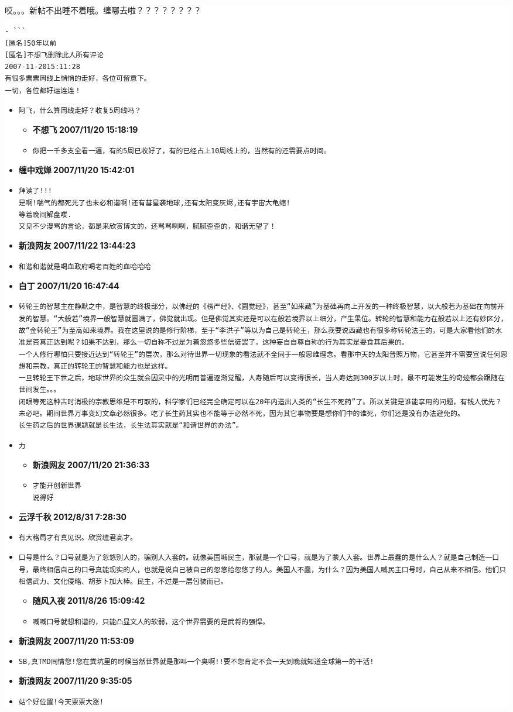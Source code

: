   哎。。。新帖不出睡不着哦。缠哪去啦？？？？？？？？
  ```
- ```
  [匿名]50年以前
  [匿名]不想飞删除此人所有评论
  2007-11-2015:11:28
  有很多票票周线上悄悄的走好，各位可留意下。
  一切，各位都好运连连！
  ```
   - ```
     阿飞，什么算周线走好？收复5周线吗？
     ```
      - **不想飞 2007/11/20 15:18:19**
      - ```
        你把一千多支全看一遍，有的5周已收好了，有的已经占上10周线上的，当然有的还需要点时间。
        ```
- **缠中戏婵 2007/11/20 15:42:01**
- ```
  拜读了!!!
  是啊!喘气的都死光了也未必和谐啊!还有彗星袭地球,还有太阳变灰烬,还有宇宙大龟缩!
  等着晚间解盘喽.
  又见不少漫骂的言论，都是来欣赏博文的，还骂骂咧咧，腻腻歪歪的，和谐无望了！
  ```
- **新浪网友 2007/11/22 13:44:23**
- ```
  和谐和谐就是喝血政府喝老百姓的血哈哈哈
  ```
- **白丁 2007/11/20 16:47:44**
- ```
  转轮王的智慧主在静默之中，是智慧的终极部分，以佛经的《楞严经》、《圆觉经》，甚至“如来藏”为基础再向上开发的一种终极智慧，以大般若为基础在向前开发的智慧。“大般若”境界一般智慧就圆满了，佛觉就出现。但是佛觉其实还是可以在般若境界以上细分，产生果位。转轮的智慧和能力在般若以上还有妙区分，故“金转轮王”为至高如来境界。我在这里说的是修行阶梯，至于“李洪子”等以为自己是转轮王，那么我要说西藏也有很多称转轮法王的，可是大家看他们的水准是否真正达到呢？如果不达到，那么一切自称不过是为着忽悠多些信徒罢了，这种妄自自尊自称的行为其实是要食其后果的。
  一个人修行哪怕只要接近达到“转轮王”的层次，那么对待世界一切现象的看法就不全同于一般思维理念。看那中天的太阳普照万物，它甚至并不需要宣说任何思想和宗教，真正的转轮王的智慧和能力也是这样。
  一旦转轮王下世之后，地球世界的众生就会因灵中的光明而普遍逐渐觉醒，人寿随后可以变得很长，当人寿达到300岁以上时，最不可能发生的奇迹都会跟随在世间发生。。。
  闭眼等死这种古时消极的宗教思维是不可取的，科学家们已经完全确定可以在20年内造出人类的“长生不死药”了。所以关键是谁能享用的问题，有钱人优先？未必吧。期间世界万事变幻文章必然很多。吃了长生药其实也不能等于必然不死，因为其它事物要是想你们中的谁死，你们还是没有办法避免的。
  长生药之后的世界课题就是长生法，长生法其实就是“和谐世界的办法”。
  ```
- ```
  力
  ```
   - **新浪网友 2007/11/20 21:36:33**
   - ```
     才能开创新世界
     说得好
     ```
- **云浮千秋 2012/8/31 7:28:30**
- ```
  有大格局才有真见识。欣赏缠君高才。
  ```
- ```
  口号是什么？口号就是为了忽悠别人的，骗别人入套的。就像美国喊民主，那就是一个口号，就是为了蒙人入套。世界上最蠢的是什么人？就是自己制造一口号，最终相信自己的口号真能现实的人，也就是说自己被自己的忽悠给忽悠了的人。美国人不蠢，为什么？因为美国人喊民主口号时，自己从来不相信。他们只相信武力、文化侵略、胡萝卜加大棒。民主，不过是一层包装而已。
  ```
   - **随风入夜 2011/8/26 15:09:42**
   - ```
     喊喊口号就想和谐的，只能凸显文人的软弱，这个世界需要的是武将的强悍。
     ```
- **新浪网友 2007/11/20 11:53:09**
- ```
  SB,真TMD同情您!您在粪坑里的时候当然世界就是那叫一个臭啊!!要不您肯定不会一天到晚就知道全球第一的干活!
  ```
- **新浪网友 2007/11/20 9:35:05**
- ```
  站个好位置!今天票票大涨!
  ```